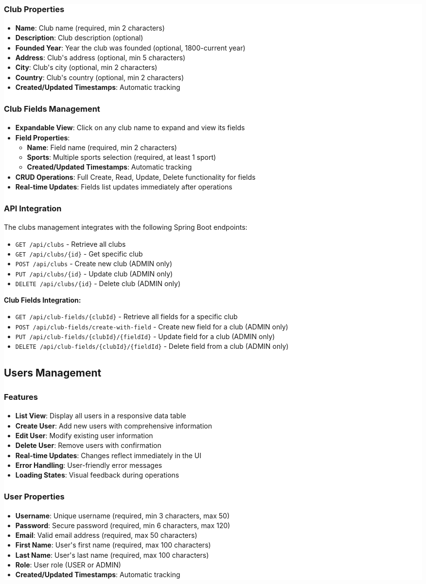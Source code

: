 ### Club Properties
- **Name**: Club name (required, min 2 characters)
- **Description**: Club description (optional)
- **Founded Year**: Year the club was founded (optional, 1800-current year)
- **Address**: Club's address (optional, min 5 characters)
- **City**: Club's city (optional, min 2 characters)
- **Country**: Club's country (optional, min 2 characters)
- **Created/Updated Timestamps**: Automatic tracking

### Club Fields Management
- **Expandable View**: Click on any club name to expand and view its fields
- **Field Properties**:
  - **Name**: Field name (required, min 2 characters)
  - **Sports**: Multiple sports selection (required, at least 1 sport)
  - **Created/Updated Timestamps**: Automatic tracking
- **CRUD Operations**: Full Create, Read, Update, Delete functionality for fields
- **Real-time Updates**: Fields list updates immediately after operations

### API Integration
The clubs management integrates with the following Spring Boot endpoints:

- `GET /api/clubs` - Retrieve all clubs
- `GET /api/clubs/{id}` - Get specific club
- `POST /api/clubs` - Create new club (ADMIN only)
- `PUT /api/clubs/{id}` - Update club (ADMIN only)
- `DELETE /api/clubs/{id}` - Delete club (ADMIN only)

**Club Fields Integration:**
- `GET /api/club-fields/{clubId}` - Retrieve all fields for a specific club
- `POST /api/club-fields/create-with-field` - Create new field for a club (ADMIN only)
- `PUT /api/club-fields/{clubId}/{fieldId}` - Update field for a club (ADMIN only)
- `DELETE /api/club-fields/{clubId}/{fieldId}` - Delete field from a club (ADMIN only)

## Users Management

### Features
- **List View**: Display all users in a responsive data table
- **Create User**: Add new users with comprehensive information
- **Edit User**: Modify existing user information
- **Delete User**: Remove users with confirmation
- **Real-time Updates**: Changes reflect immediately in the UI
- **Error Handling**: User-friendly error messages
- **Loading States**: Visual feedback during operations

### User Properties
- **Username**: Unique username (required, min 3 characters, max 50)
- **Password**: Secure password (required, min 6 characters, max 120)
- **Email**: Valid email address (required, max 50 characters)
- **First Name**: User's first name (required, max 100 characters)
- **Last Name**: User's last name (required, max 100 characters)
- **Role**: User role (USER or ADMIN)
- **Created/Updated Timestamps**: Automatic tracking
